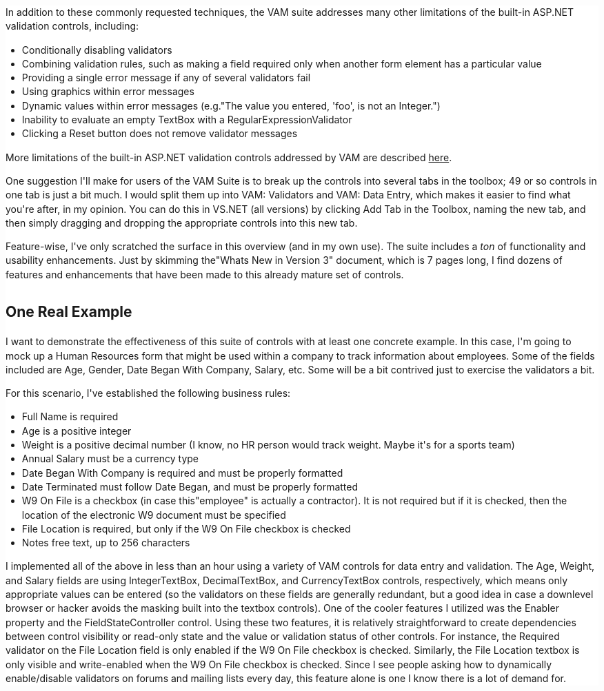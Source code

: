 In addition to these commonly requested techniques, the VAM suite addresses many other limitations of the built-in ASP.NET validation controls, including:

- Conditionally disabling validators
- Combining validation rules, such as making a field required only when another form element has a particular value
- Providing a single error message if any of several validators fail
- Using graphics within error messages
- Dynamic values within error messages (e.g."The value you entered, 'foo', is not an Integer.")
- Inability to evaluate an empty TextBox with a RegularExpressionValidator
- Clicking a Reset button does not remove validator messages

More limitations of the built-in ASP.NET validation controls addressed by VAM are described [here](http://peterblum.com/VAM/ValMain.aspx).

One suggestion I'll make for users of the VAM Suite is to break up the controls into several tabs in the toolbox; 49 or so controls in one tab is just a bit much. I would split them up into VAM: Validators and VAM: Data Entry, which makes it easier to find what you're after, in my opinion. You can do this in VS.NET (all versions) by clicking Add Tab in the Toolbox, naming the new tab, and then simply dragging and dropping the appropriate controls into this new tab.

Feature-wise, I've only scratched the surface in this overview (and in my own use). The suite includes a *ton* of functionality and usability enhancements. Just by skimming the"Whats New in Version 3" document, which is 7 pages long, I find dozens of features and enhancements that have been made to this already mature set of controls.

## One Real Example

I want to demonstrate the effectiveness of this suite of controls with at least one concrete example. In this case, I'm going to mock up a Human Resources form that might be used within a company to track information about employees. Some of the fields included are Age, Gender, Date Began With Company, Salary, etc. Some will be a bit contrived just to exercise the validators a bit.

For this scenario, I've established the following business rules:

- Full Name is required
- Age is a positive integer
- Weight is a positive decimal number (I know, no HR person would track weight. Maybe it's for a sports team)
- Annual Salary must be a currency type
- Date Began With Company is required and must be properly formatted
- Date Terminated must follow Date Began, and must be properly formatted
- W9 On File is a checkbox (in case this"employee" is actually a contractor). It is not required but if it is checked, then the location of the electronic W9 document must be specified
- File Location is required, but only if the W9 On File checkbox is checked
- Notes free text, up to 256 characters

I implemented all of the above in less than an hour using a variety of VAM controls for data entry and validation. The Age, Weight, and Salary fields are using IntegerTextBox, DecimalTextBox, and CurrencyTextBox controls, respectively, which means only appropriate values can be entered (so the validators on these fields are generally redundant, but a good idea in case a downlevel browser or hacker avoids the masking built into the textbox controls). One of the cooler features I utilized was the Enabler property and the FieldStateController control. Using these two features, it is relatively straightforward to create dependencies between control visibility or read-only state and the value or validation status of other controls. For instance, the Required validator on the File Location field is only enabled if the W9 On File checkbox is checked. Similarly, the File Location textbox is only visible and write-enabled when the W9 On File checkbox is checked. Since I see people asking how to dynamically enable/disable validators on forums and mailing lists every day, this feature alone is one I know there is a lot of demand for.
